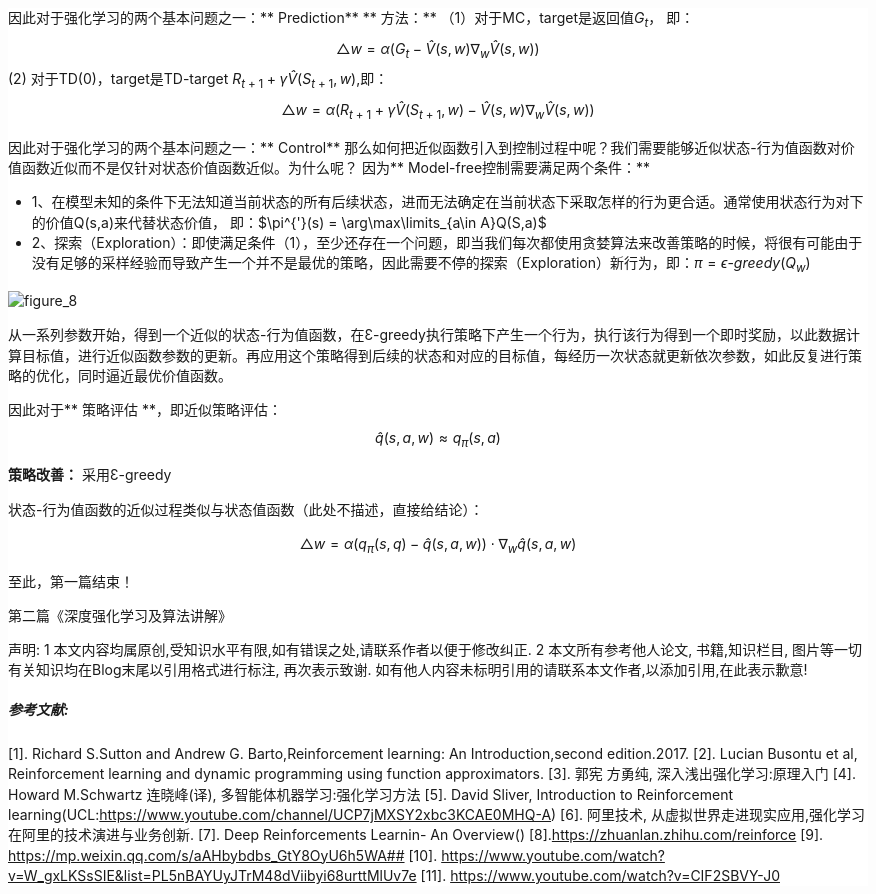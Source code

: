 因此对于强化学习的两个基本问题之一：** Prediction**
** 方法：**
（1）对于MC，target是返回值$G_{t}$， 即：
$$
\triangle w = \alpha(G_{t}-\hat{V}(s,w)\nabla_{w}\hat{V}(s,w)) \tag{34}
$$
(2) 对于TD(0)，target是TD-target $R_{t+1}+\gamma\hat{V}(S_{t+1},w)$,即：
$$
\triangle w = \alpha(R_{t+1}+\gamma\hat{V}(S_{t+1},w)-\hat{V}  (s,w)\nabla_{w}\hat{V}(s,w))  \tag{35}
$$

因此对于强化学习的两个基本问题之一：** Control**
那么如何把近似函数引入到控制过程中呢？我们需要能够近似状态-行为值函数对价值函数近似而不是仅针对状态价值函数近似。为什么呢？
因为** Model-free控制需要满足两个条件：**
+ 1、在模型未知的条件下无法知道当前状态的所有后续状态，进而无法确定在当前状态下采取怎样的行为更合适。通常使用状态行为对下的价值Q(s,a)来代替状态价值， 即：$\pi^{'}(s) = \arg\max\limits_{a\in A}Q(S,a)$
+ 2、探索（Exploration）：即使满足条件（1），至少还存在一个问题，即当我们每次都使用贪婪算法来改善策略的时候，将很有可能由于没有足够的采样经验而导致产生一个并不是最优的策略，因此需要不停的探索（Exploration）新行为，即：$\pi = \epsilon$-$greedy(Q_{w})$

![figure_8](https://user-images.githubusercontent.com/9883881/38466945-a3bc137c-3b63-11e8-8587-655aeb4093c2.png)

从一系列参数开始，得到一个近似的状态-行为值函数，在Ɛ-greedy执行策略下产生一个行为，执行该行为得到一个即时奖励，以此数据计算目标值，进行近似函数参数的更新。再应用这个策略得到后续的状态和对应的目标值，每经历一次状态就更新依次参数，如此反复进行策略的优化，同时逼近最优价值函数。

因此对于** 策略评估 **，即近似策略评估：
$$\hat{q}(s,a,w) \approx q_{\pi}(s,a) \tag{36}$$

**策略改善：** 采用Ɛ-greedy

状态-行为值函数的近似过程类似与状态值函数（此处不描述，直接给结论）：

$$
\triangle w = \alpha(q_{\pi}(s,q)-\hat{q}(s,a,w))\cdot \nabla_{w}\hat{q}(s,a,w)  \tag{37}
$$

至此，第一篇结束！


第二篇《深度强化学习及算法讲解》

声明:
1 本文内容均属原创,受知识水平有限,如有错误之处,请联系作者以便于修改纠正.
2 本文所有参考他人论文, 书籍,知识栏目, 图片等一切有关知识均在Blog末尾以引用格式进行标注, 再次表示致谢. 如有他人内容未标明引用的请联系本文作者,以添加引用,在此表示歉意!

##### 参考文献:
[1]. Richard S.Sutton and Andrew G. Barto,Reinforcement learning: An Introduction,second edition.2017.
[2]. Lucian Busontu et al, Reinforcement learning and dynamic programming using function approximators.
[3]. 郭宪 方勇纯, 深入浅出强化学习:原理入门
[4]. Howard M.Schwartz 连晓峰(译), 多智能体机器学习:强化学习方法
[5]. David Sliver, Introduction to Reinforcement learning(UCL:https://www.youtube.com/channel/UCP7jMXSY2xbc3KCAE0MHQ-A)
[6]. 阿里技术, 从虚拟世界走进现实应用,强化学习在阿里的技术演进与业务创新.
[7]. Deep Reinforcements Learnin- An Overview()
[8].https://zhuanlan.zhihu.com/reinforce
[9]. https://mp.weixin.qq.com/s/aAHbybdbs_GtY8OyU6h5WA##
[10]. https://www.youtube.com/watch?v=W_gxLKSsSIE&list=PL5nBAYUyJTrM48dViibyi68urttMlUv7e
[11]. https://www.youtube.com/watch?v=CIF2SBVY-J0
